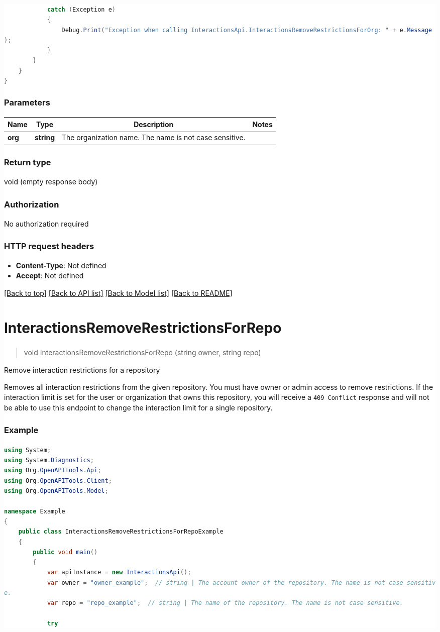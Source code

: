```csharp
            catch (Exception e)
            {
                Debug.Print("Exception when calling InteractionsApi.InteractionsRemoveRestrictionsForOrg: " + e.Message );
            }
        }
    }
}
```

### Parameters

Name | Type | Description  | Notes
------------- | ------------- | ------------- | -------------
 **org** | **string**| The organization name. The name is not case sensitive. | 

### Return type

void (empty response body)

### Authorization

No authorization required

### HTTP request headers

 - **Content-Type**: Not defined
 - **Accept**: Not defined

[[Back to top]](#) [[Back to API list]](../README.md#documentation-for-api-endpoints) [[Back to Model list]](../README.md#documentation-for-models) [[Back to README]](../README.md)

<a name="interactionsremoverestrictionsforrepo"></a>
# **InteractionsRemoveRestrictionsForRepo**
> void InteractionsRemoveRestrictionsForRepo (string owner, string repo)

Remove interaction restrictions for a repository

Removes all interaction restrictions from the given repository. You must have owner or admin access to remove restrictions. If the interaction limit is set for the user or organization that owns this repository, you will receive a `409 Conflict` response and will not be able to use this endpoint to change the interaction limit for a single repository.

### Example
```csharp
using System;
using System.Diagnostics;
using Org.OpenAPITools.Api;
using Org.OpenAPITools.Client;
using Org.OpenAPITools.Model;

namespace Example
{
    public class InteractionsRemoveRestrictionsForRepoExample
    {
        public void main()
        {
            var apiInstance = new InteractionsApi();
            var owner = "owner_example";  // string | The account owner of the repository. The name is not case sensitive.
            var repo = "repo_example";  // string | The name of the repository. The name is not case sensitive.

            try
```